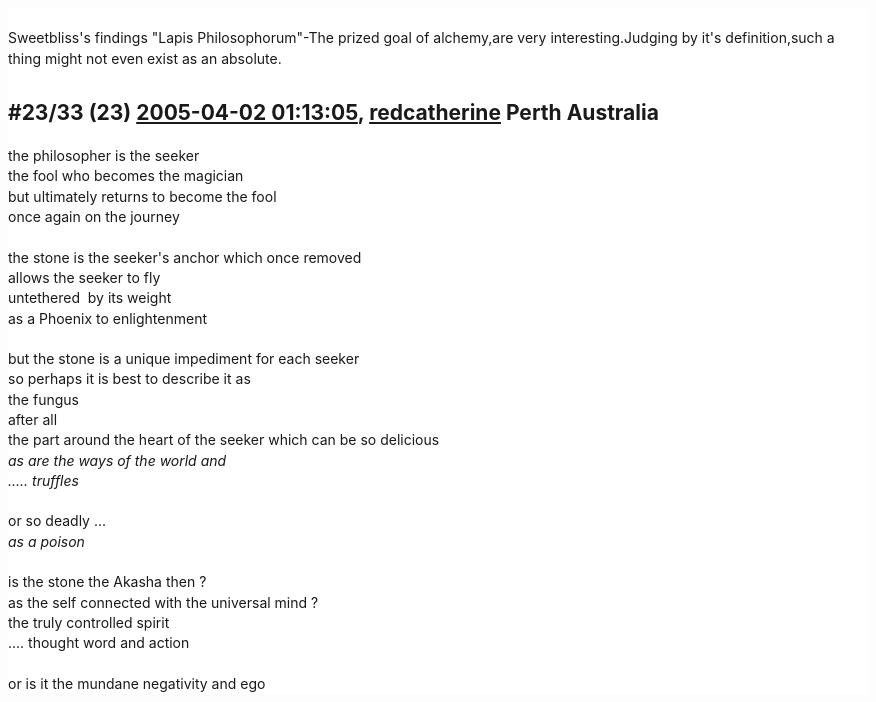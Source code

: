 <br>
Sweetbliss's findings "Lapis Philosophorum"-The prized goal of alchemy,are very interesting.Judging by it's definition,such a thing might not even exist as an absolute.
</section>

## \#23/33 (23) [2005-04-02 01:13:05](https://www.astralpulse.com/forums/index.php?msg=158650), [redcatherine](https://www.astralpulse.com/forums/profile/?u=7808) Perth Australia ##
<section>
the philosopher is the seeker
<br>
the fool who becomes the magician
<br>
but ultimately returns to become the fool
<br>
once again on the journey
<br>
<br>
the stone is the seeker's anchor which once removed
<br>
allows the seeker to fly
<br>
untethered  by its weight
<br>
as a Phoenix to enlightenment
<br>
<br>
but the stone is a unique impediment for each seeker
<br>
so perhaps it is best to describe it as
<br>
the fungus
<br>
after all
<br>
the part around the heart of the seeker which can be so delicious
<br>
<i>
 as are the ways of the world and
 <br>
 ..... truffles
</i>
<br>
<br>
or so deadly ...
<br>
<i>
 as a poison
</i>
<br>
<br>
is the stone the Akasha then ?
<br>
as the self connected with the universal mind ?
<br>
the truly controlled spirit
<br>
.... thought word and action
<br>
<br>
or is it the mundane negativity and ego
<br>
